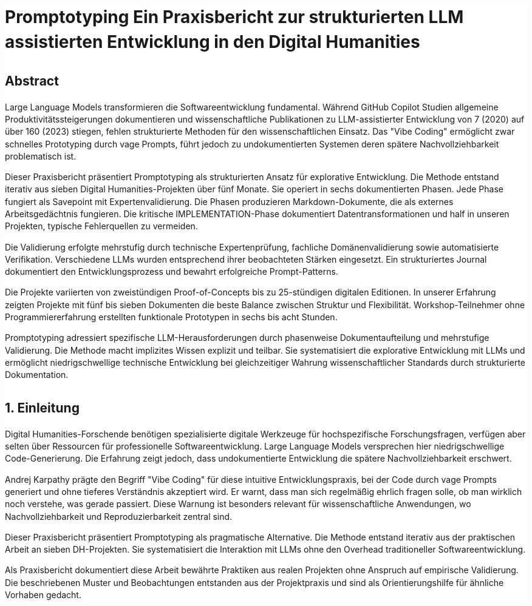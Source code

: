 # Promptotyping Ein Praxisbericht zur strukturierten LLM assistierten Entwicklung in den Digital Humanities

## Abstract

Large Language Models transformieren die Softwareentwicklung fundamental. Während GitHub Copilot Studien allgemeine Produktivitätssteigerungen dokumentieren und wissenschaftliche Publikationen zu LLM-assistierter Entwicklung von 7 (2020) auf über 160 (2023) stiegen, fehlen strukturierte Methoden für den wissenschaftlichen Einsatz. Das "Vibe Coding" ermöglicht zwar schnelles Prototyping durch vage Prompts, führt jedoch zu undokumentierten Systemen deren spätere Nachvollziehbarkeit problematisch ist.

Dieser Praxisbericht präsentiert Promptotyping als strukturierten Ansatz für explorative Entwicklung. Die Methode entstand iterativ aus sieben Digital Humanities-Projekten über fünf Monate. Sie operiert in sechs dokumentierten Phasen. Jede Phase fungiert als Savepoint mit Expertenvalidierung. Die Phasen produzieren Markdown-Dokumente, die als externes Arbeitsgedächtnis fungieren. Die kritische IMPLEMENTATION-Phase dokumentiert Datentransformationen und half in unseren Projekten, typische Fehlerquellen zu vermeiden.

Die Validierung erfolgte mehrstufig durch technische Expertenprüfung, fachliche Domänenvalidierung sowie automatisierte Verifikation. Verschiedene LLMs wurden entsprechend ihrer beobachteten Stärken eingesetzt. Ein strukturiertes Journal dokumentiert den Entwicklungsprozess und bewahrt erfolgreiche Prompt-Patterns.

Die Projekte variierten von zweistündigen Proof-of-Concepts bis zu 25-stündigen digitalen Editionen. In unserer Erfahrung zeigten Projekte mit fünf bis sieben Dokumenten die beste Balance zwischen Struktur und Flexibilität. Workshop-Teilnehmer ohne Programmiererfahrung erstellten funktionale Prototypen in sechs bis acht Stunden.

Promptotyping adressiert spezifische LLM-Herausforderungen durch phasenweise Dokumentaufteilung und mehrstufige Validierung. Die Methode macht implizites Wissen explizit und teilbar. Sie systematisiert die explorative Entwicklung mit LLMs und ermöglicht niedrigschwellige technische Entwicklung bei gleichzeitiger Wahrung wissenschaftlicher Standards durch strukturierte Dokumentation.

## 1. Einleitung

Digital Humanities-Forschende benötigen spezialisierte digitale Werkzeuge für hochspezifische Forschungsfragen, verfügen aber selten über Ressourcen für professionelle Softwareentwicklung. Large Language Models versprechen hier niedrigschwellige Code-Generierung. Die Erfahrung zeigt jedoch, dass undokumentierte Entwicklung die spätere Nachvollziehbarkeit erschwert.

Andrej Karpathy prägte den Begriff "Vibe Coding" für diese intuitive Entwicklungspraxis, bei der Code durch vage Prompts generiert und ohne tieferes Verständnis akzeptiert wird. Er warnt, dass man sich regelmäßig ehrlich fragen solle, ob man wirklich noch verstehe, was gerade passiert. Diese Warnung ist besonders relevant für wissenschaftliche Anwendungen, wo Nachvollziehbarkeit und Reproduzierbarkeit zentral sind.

Dieser Praxisbericht präsentiert Promptotyping als pragmatische Alternative. Die Methode entstand iterativ aus der praktischen Arbeit an sieben DH-Projekten. Sie systematisiert die Interaktion mit LLMs ohne den Overhead traditioneller Softwareentwicklung.

Als Praxisbericht dokumentiert diese Arbeit bewährte Praktiken aus realen Projekten ohne Anspruch auf empirische Validierung. Die beschriebenen Muster und Beobachtungen entstanden aus der Projektpraxis und sind als Orientierungshilfe für ähnliche Vorhaben gedacht.
